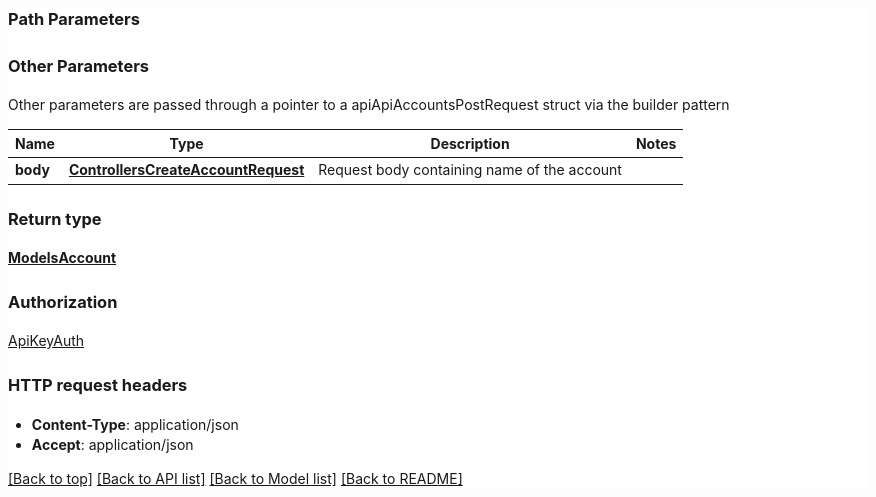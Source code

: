 ### Path Parameters



### Other Parameters

Other parameters are passed through a pointer to a apiApiAccountsPostRequest struct via the builder pattern


Name | Type | Description  | Notes
------------- | ------------- | ------------- | -------------
 **body** | [**ControllersCreateAccountRequest**](ControllersCreateAccountRequest.md) | Request body containing name of the account | 

### Return type

[**ModelsAccount**](ModelsAccount.md)

### Authorization

[ApiKeyAuth](../README.md#ApiKeyAuth)

### HTTP request headers

- **Content-Type**: application/json
- **Accept**: application/json

[[Back to top]](#) [[Back to API list]](../README.md#documentation-for-api-endpoints)
[[Back to Model list]](../README.md#documentation-for-models)
[[Back to README]](../README.md)

